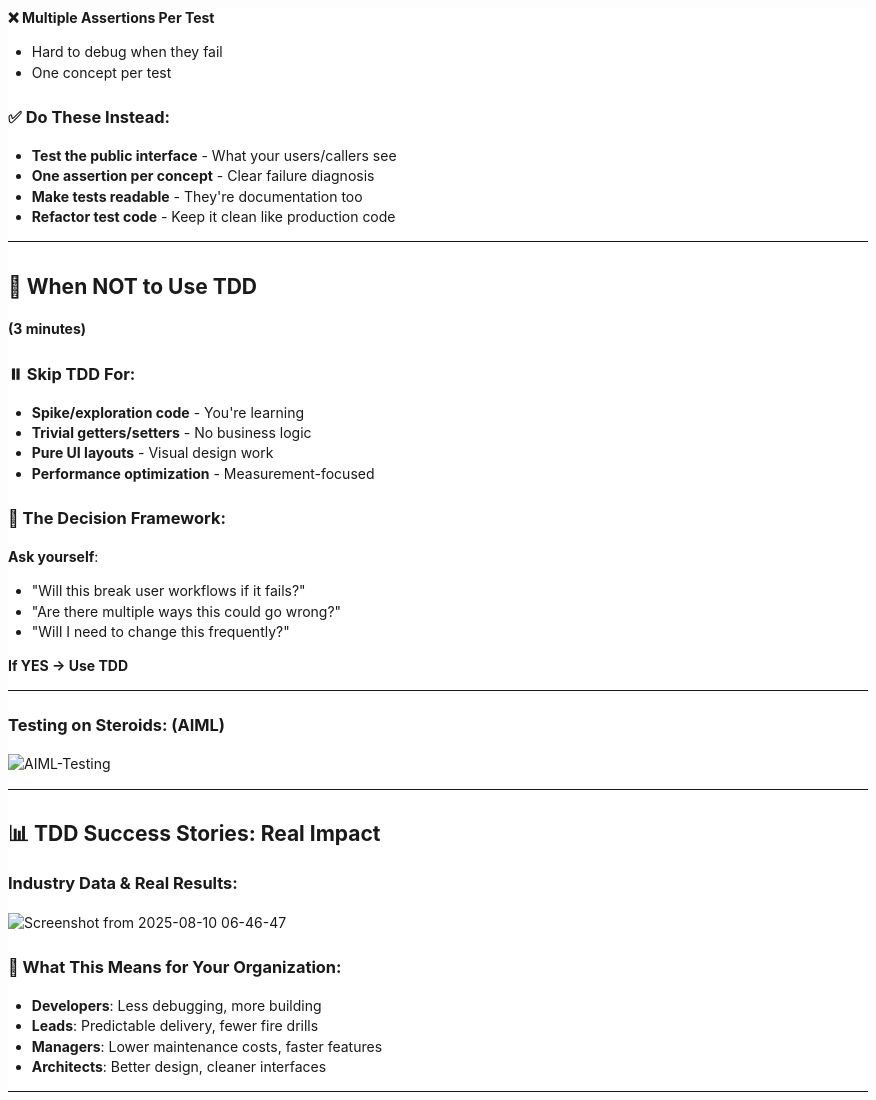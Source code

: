 **❌ Multiple Assertions Per Test**
- Hard to debug when they fail
- One concept per test

### ✅ Do These Instead:
- **Test the public interface** - What your users/callers see
- **One assertion per concept** - Clear failure diagnosis
- **Make tests readable** - They're documentation too
- **Refactor test code** - Keep it clean like production code

---
## 🚦 When NOT to Use TDD
**(3 minutes)**

### ⏸️ Skip TDD For:
- **Spike/exploration code** - You're learning
- **Trivial getters/setters** - No business logic
- **Pure UI layouts** - Visual design work
- **Performance optimization** - Measurement-focused

### 🎯 The Decision Framework:
**Ask yourself**: 
- "Will this break user workflows if it fails?"
- "Are there multiple ways this could go wrong?"
- "Will I need to change this frequently?"

**If YES → Use TDD**

---

### Testing on Steroids: (AIML)

<img width="501" height="501" alt="AIML-Testing" src="https://github.com/user-attachments/assets/92522340-023d-449b-815c-4386fa981cf6" />


---

## 📊 TDD Success Stories: Real Impact

### Industry Data & Real Results:

<img width="752" height="858" alt="Screenshot from 2025-08-10 06-46-47" src="https://github.com/user-attachments/assets/f61b087e-f167-4bcf-8a25-23bbc8581bd3" />


### 🎯 What This Means for Your Organization:
- **Developers**: Less debugging, more building
- **Leads**: Predictable delivery, fewer fire drills
- **Managers**: Lower maintenance costs, faster features
- **Architects**: Better design, cleaner interfaces
  
---